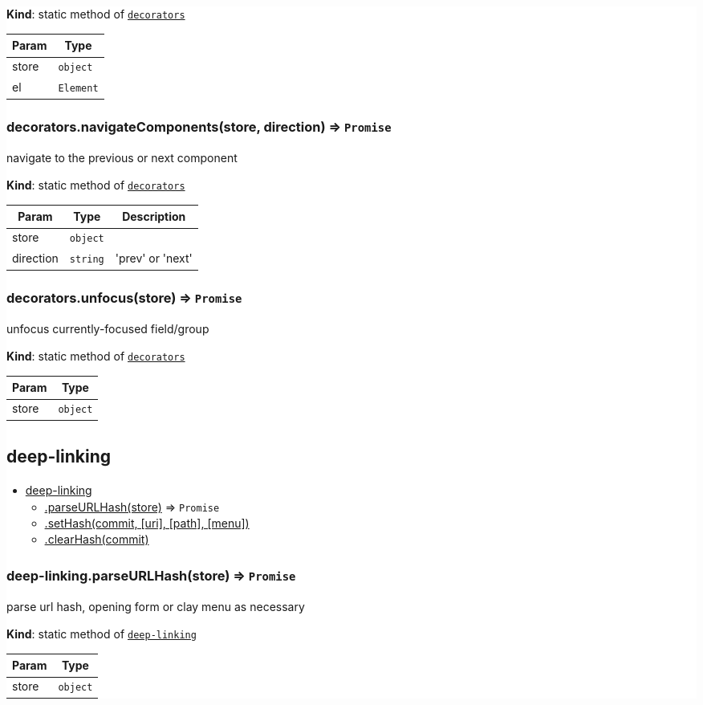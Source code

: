 **Kind**: static method of [<code>decorators</code>](#module_decorators)  

| Param | Type |
| --- | --- |
| store | <code>object</code> | 
| el | <code>Element</code> | 

<a name="module_decorators.navigateComponents"></a>

### decorators.navigateComponents(store, direction) ⇒ <code>Promise</code>
navigate to the previous or next component

**Kind**: static method of [<code>decorators</code>](#module_decorators)  

| Param | Type | Description |
| --- | --- | --- |
| store | <code>object</code> |  |
| direction | <code>string</code> | 'prev' or 'next' |

<a name="module_decorators.unfocus"></a>

### decorators.unfocus(store) ⇒ <code>Promise</code>
unfocus currently-focused field/group

**Kind**: static method of [<code>decorators</code>](#module_decorators)  

| Param | Type |
| --- | --- |
| store | <code>object</code> | 

<a name="module_deep-linking"></a>

## deep-linking

* [deep-linking](#module_deep-linking)
    * [.parseURLHash(store)](#module_deep-linking.parseURLHash) ⇒ <code>Promise</code>
    * [.setHash(commit, [uri], [path], [menu])](#module_deep-linking.setHash)
    * [.clearHash(commit)](#module_deep-linking.clearHash)

<a name="module_deep-linking.parseURLHash"></a>

### deep-linking.parseURLHash(store) ⇒ <code>Promise</code>
parse url hash, opening form or clay menu as necessary

**Kind**: static method of [<code>deep-linking</code>](#module_deep-linking)  

| Param | Type |
| --- | --- |
| store | <code>object</code> | 

<a name="module_deep-linking.setHash"></a>
